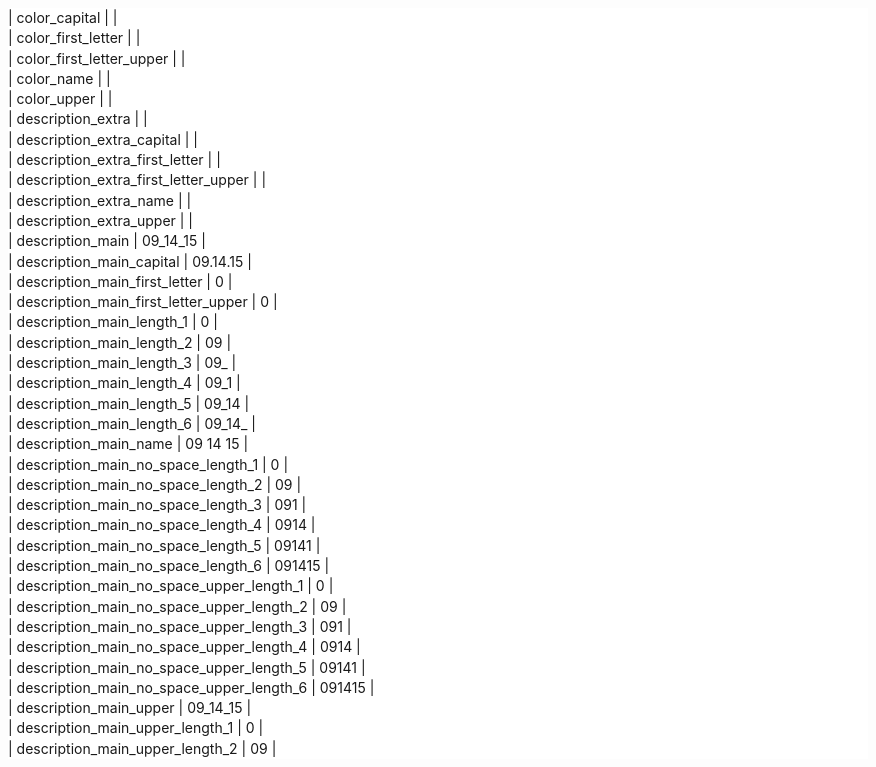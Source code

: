 | color_capital |  |  
| color_first_letter |  |  
| color_first_letter_upper |  |  
| color_name |  |  
| color_upper |  |  
| description_extra |  |  
| description_extra_capital |  |  
| description_extra_first_letter |  |  
| description_extra_first_letter_upper |  |  
| description_extra_name |  |  
| description_extra_upper |  |  
| description_main | 09_14_15 |  
| description_main_capital | 09.14.15 |  
| description_main_first_letter | 0 |  
| description_main_first_letter_upper | 0 |  
| description_main_length_1 | 0 |  
| description_main_length_2 | 09 |  
| description_main_length_3 | 09_ |  
| description_main_length_4 | 09_1 |  
| description_main_length_5 | 09_14 |  
| description_main_length_6 | 09_14_ |  
| description_main_name | 09 14 15 |  
| description_main_no_space_length_1 | 0 |  
| description_main_no_space_length_2 | 09 |  
| description_main_no_space_length_3 | 091 |  
| description_main_no_space_length_4 | 0914 |  
| description_main_no_space_length_5 | 09141 |  
| description_main_no_space_length_6 | 091415 |  
| description_main_no_space_upper_length_1 | 0 |  
| description_main_no_space_upper_length_2 | 09 |  
| description_main_no_space_upper_length_3 | 091 |  
| description_main_no_space_upper_length_4 | 0914 |  
| description_main_no_space_upper_length_5 | 09141 |  
| description_main_no_space_upper_length_6 | 091415 |  
| description_main_upper | 09_14_15 |  
| description_main_upper_length_1 | 0 |  
| description_main_upper_length_2 | 09 |  